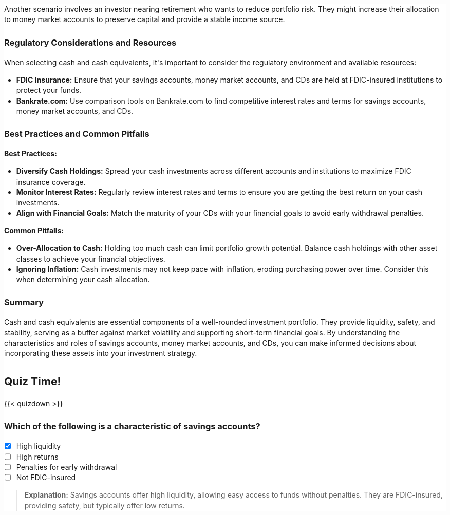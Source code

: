 Another scenario involves an investor nearing retirement who wants to reduce portfolio risk. They might increase their allocation to money market accounts to preserve capital and provide a stable income source.

### Regulatory Considerations and Resources

When selecting cash and cash equivalents, it's important to consider the regulatory environment and available resources:

- **FDIC Insurance:** Ensure that your savings accounts, money market accounts, and CDs are held at FDIC-insured institutions to protect your funds.
- **Bankrate.com:** Use comparison tools on Bankrate.com to find competitive interest rates and terms for savings accounts, money market accounts, and CDs.

### Best Practices and Common Pitfalls

**Best Practices:**

- **Diversify Cash Holdings:** Spread your cash investments across different accounts and institutions to maximize FDIC insurance coverage.
- **Monitor Interest Rates:** Regularly review interest rates and terms to ensure you are getting the best return on your cash investments.
- **Align with Financial Goals:** Match the maturity of your CDs with your financial goals to avoid early withdrawal penalties.

**Common Pitfalls:**

- **Over-Allocation to Cash:** Holding too much cash can limit portfolio growth potential. Balance cash holdings with other asset classes to achieve your financial objectives.
- **Ignoring Inflation:** Cash investments may not keep pace with inflation, eroding purchasing power over time. Consider this when determining your cash allocation.

### Summary

Cash and cash equivalents are essential components of a well-rounded investment portfolio. They provide liquidity, safety, and stability, serving as a buffer against market volatility and supporting short-term financial goals. By understanding the characteristics and roles of savings accounts, money market accounts, and CDs, you can make informed decisions about incorporating these assets into your investment strategy.

## Quiz Time!

{{< quizdown >}}

### Which of the following is a characteristic of savings accounts?

- [x] High liquidity
- [ ] High returns
- [ ] Penalties for early withdrawal
- [ ] Not FDIC-insured

> **Explanation:** Savings accounts offer high liquidity, allowing easy access to funds without penalties. They are FDIC-insured, providing safety, but typically offer low returns.
